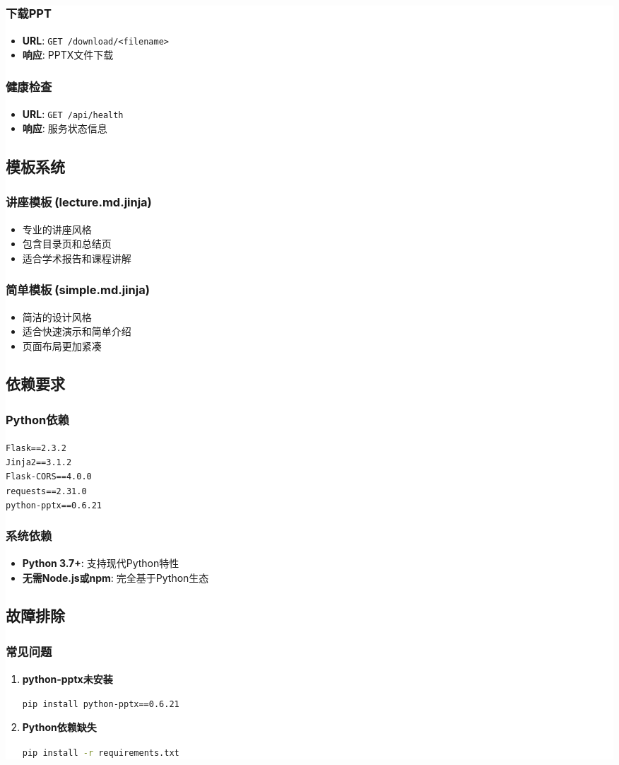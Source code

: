 ### 下载PPT
- **URL**: `GET /download/<filename>`
- **响应**: PPTX文件下载

### 健康检查
- **URL**: `GET /api/health`
- **响应**: 服务状态信息

## 模板系统

### 讲座模板 (lecture.md.jinja)
- 专业的讲座风格
- 包含目录页和总结页
- 适合学术报告和课程讲解

### 简单模板 (simple.md.jinja)
- 简洁的设计风格
- 适合快速演示和简单介绍
- 页面布局更加紧凑

## 依赖要求

### Python依赖
```
Flask==2.3.2
Jinja2==3.1.2
Flask-CORS==4.0.0
requests==2.31.0
python-pptx==0.6.21
```

### 系统依赖
- **Python 3.7+**: 支持现代Python特性
- **无需Node.js或npm**: 完全基于Python生态

## 故障排除

### 常见问题

1. **python-pptx未安装**
   ```bash
   pip install python-pptx==0.6.21
   ```

2. **Python依赖缺失**
   ```bash
   pip install -r requirements.txt
   ```
